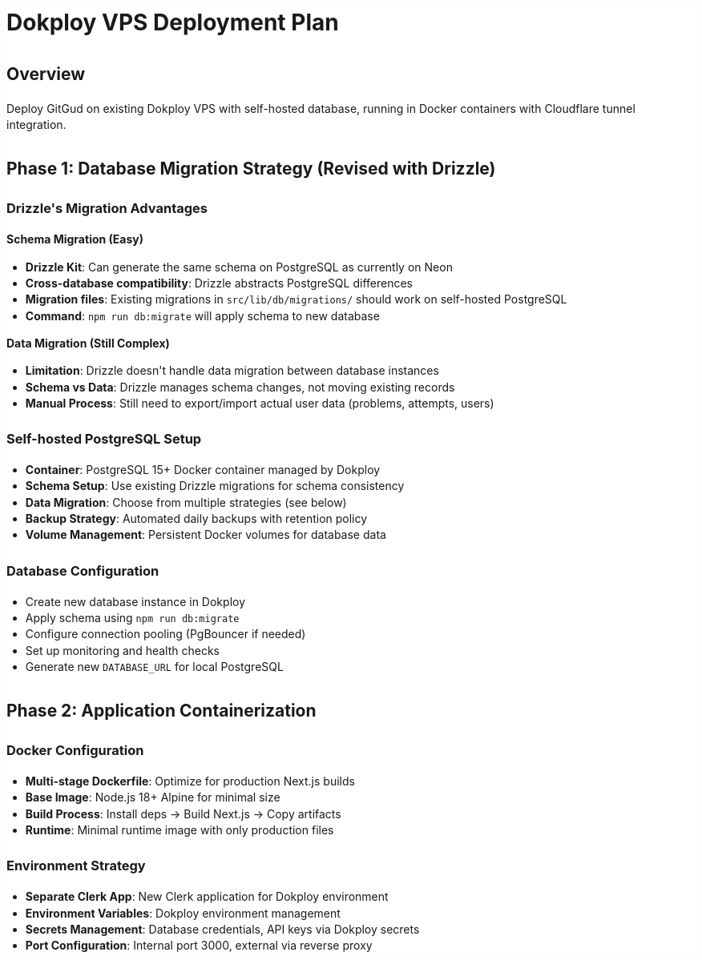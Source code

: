 # Dokploy VPS Deployment Plan

## Overview
Deploy GitGud on existing Dokploy VPS with self-hosted database, running in Docker containers with Cloudflare tunnel integration.

## Phase 1: Database Migration Strategy (Revised with Drizzle)

### Drizzle's Migration Advantages
**Schema Migration (Easy)**
- **Drizzle Kit**: Can generate the same schema on PostgreSQL as currently on Neon
- **Cross-database compatibility**: Drizzle abstracts PostgreSQL differences
- **Migration files**: Existing migrations in `src/lib/db/migrations/` should work on self-hosted PostgreSQL
- **Command**: `npm run db:migrate` will apply schema to new database

**Data Migration (Still Complex)**
- **Limitation**: Drizzle doesn't handle data migration between database instances
- **Schema vs Data**: Drizzle manages schema changes, not moving existing records
- **Manual Process**: Still need to export/import actual user data (problems, attempts, users)

### Self-hosted PostgreSQL Setup
- **Container**: PostgreSQL 15+ Docker container managed by Dokploy
- **Schema Setup**: Use existing Drizzle migrations for schema consistency
- **Data Migration**: Choose from multiple strategies (see below)
- **Backup Strategy**: Automated daily backups with retention policy
- **Volume Management**: Persistent Docker volumes for database data

### Database Configuration
- Create new database instance in Dokploy
- Apply schema using `npm run db:migrate`
- Configure connection pooling (PgBouncer if needed)
- Set up monitoring and health checks
- Generate new `DATABASE_URL` for local PostgreSQL

## Phase 2: Application Containerization
### Docker Configuration
- **Multi-stage Dockerfile**: Optimize for production Next.js builds
- **Base Image**: Node.js 18+ Alpine for minimal size
- **Build Process**: Install deps → Build Next.js → Copy artifacts
- **Runtime**: Minimal runtime image with only production files

### Environment Strategy
- **Separate Clerk App**: New Clerk application for Dokploy environment
- **Environment Variables**: Dokploy environment management
- **Secrets Management**: Database credentials, API keys via Dokploy secrets
- **Port Configuration**: Internal port 3000, external via reverse proxy
